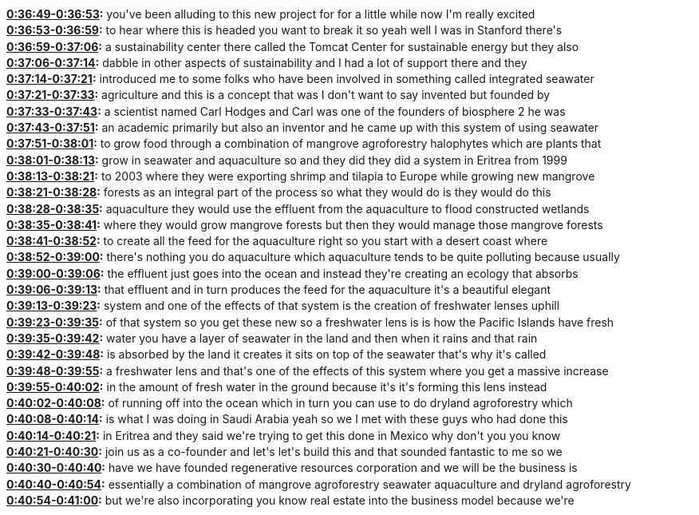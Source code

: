 **[0:36:49-0:36:53](https://regenerativeskills.com/abundantedge-neal-spackman-2/#t=0:36:49):**  you've been alluding to this new project for for a little while now I'm really excited  
**[0:36:53-0:36:59](https://regenerativeskills.com/abundantedge-neal-spackman-2/#t=0:36:53):**  to hear where this is headed you want to break it so yeah well I was in Stanford there's  
**[0:36:59-0:37:06](https://regenerativeskills.com/abundantedge-neal-spackman-2/#t=0:36:59):**  a sustainability center there called the Tomcat Center for sustainable energy but they also  
**[0:37:06-0:37:14](https://regenerativeskills.com/abundantedge-neal-spackman-2/#t=0:37:06):**  dabble in other aspects of sustainability and I had a lot of support there and they  
**[0:37:14-0:37:21](https://regenerativeskills.com/abundantedge-neal-spackman-2/#t=0:37:14):**  introduced me to some folks who have been involved in something called integrated seawater  
**[0:37:21-0:37:33](https://regenerativeskills.com/abundantedge-neal-spackman-2/#t=0:37:21):**  agriculture and this is a concept that was I don't want to say invented but founded by  
**[0:37:33-0:37:43](https://regenerativeskills.com/abundantedge-neal-spackman-2/#t=0:37:33):**  a scientist named Carl Hodges and Carl was one of the founders of biosphere 2 he was  
**[0:37:43-0:37:51](https://regenerativeskills.com/abundantedge-neal-spackman-2/#t=0:37:43):**  an academic primarily but also an inventor and he came up with this system of using seawater  
**[0:37:51-0:38:01](https://regenerativeskills.com/abundantedge-neal-spackman-2/#t=0:37:51):**  to grow food through a combination of mangrove agroforestry halophytes which are plants that  
**[0:38:01-0:38:13](https://regenerativeskills.com/abundantedge-neal-spackman-2/#t=0:38:01):**  grow in seawater and aquaculture so and they did they did a system in Eritrea from 1999  
**[0:38:13-0:38:21](https://regenerativeskills.com/abundantedge-neal-spackman-2/#t=0:38:13):**  to 2003 where they were exporting shrimp and tilapia to Europe while growing new mangrove  
**[0:38:21-0:38:28](https://regenerativeskills.com/abundantedge-neal-spackman-2/#t=0:38:21):**  forests as an integral part of the process so what they would do is they would do this  
**[0:38:28-0:38:35](https://regenerativeskills.com/abundantedge-neal-spackman-2/#t=0:38:28):**  aquaculture they would use the effluent from the aquaculture to flood constructed wetlands  
**[0:38:35-0:38:41](https://regenerativeskills.com/abundantedge-neal-spackman-2/#t=0:38:35):**  where they would grow mangrove forests but then they would manage those mangrove forests  
**[0:38:41-0:38:52](https://regenerativeskills.com/abundantedge-neal-spackman-2/#t=0:38:41):**  to create all the feed for the aquaculture right so you start with a desert coast where  
**[0:38:52-0:39:00](https://regenerativeskills.com/abundantedge-neal-spackman-2/#t=0:38:52):**  there's nothing you do aquaculture which aquaculture tends to be quite polluting because usually  
**[0:39:00-0:39:06](https://regenerativeskills.com/abundantedge-neal-spackman-2/#t=0:39:00):**  the effluent just goes into the ocean and instead they're creating an ecology that absorbs  
**[0:39:06-0:39:13](https://regenerativeskills.com/abundantedge-neal-spackman-2/#t=0:39:06):**  that effluent and in turn produces the feed for the aquaculture it's a beautiful elegant  
**[0:39:13-0:39:23](https://regenerativeskills.com/abundantedge-neal-spackman-2/#t=0:39:13):**  system and one of the effects of that system is the creation of freshwater lenses uphill  
**[0:39:23-0:39:35](https://regenerativeskills.com/abundantedge-neal-spackman-2/#t=0:39:23):**  of that system so you get these new so a freshwater lens is is how the Pacific Islands have fresh  
**[0:39:35-0:39:42](https://regenerativeskills.com/abundantedge-neal-spackman-2/#t=0:39:35):**  water you have a layer of seawater in the land and then when it rains and that rain  
**[0:39:42-0:39:48](https://regenerativeskills.com/abundantedge-neal-spackman-2/#t=0:39:42):**  is absorbed by the land it creates it sits on top of the seawater that's why it's called  
**[0:39:48-0:39:55](https://regenerativeskills.com/abundantedge-neal-spackman-2/#t=0:39:48):**  a freshwater lens and that's one of the effects of this system where you get a massive increase  
**[0:39:55-0:40:02](https://regenerativeskills.com/abundantedge-neal-spackman-2/#t=0:39:55):**  in the amount of fresh water in the ground because it's it's forming this lens instead  
**[0:40:02-0:40:08](https://regenerativeskills.com/abundantedge-neal-spackman-2/#t=0:40:02):**  of running off into the ocean which in turn you can use to do dryland agroforestry which  
**[0:40:08-0:40:14](https://regenerativeskills.com/abundantedge-neal-spackman-2/#t=0:40:08):**  is what I was doing in Saudi Arabia yeah so we I met with these guys who had done this  
**[0:40:14-0:40:21](https://regenerativeskills.com/abundantedge-neal-spackman-2/#t=0:40:14):**  in Eritrea and they said we're trying to get this done in Mexico why don't you you know  
**[0:40:21-0:40:30](https://regenerativeskills.com/abundantedge-neal-spackman-2/#t=0:40:21):**  join us as a co-founder and let's let's build this and that sounded fantastic to me so we  
**[0:40:30-0:40:40](https://regenerativeskills.com/abundantedge-neal-spackman-2/#t=0:40:30):**  have we have founded regenerative resources corporation and we will be the business is  
**[0:40:40-0:40:54](https://regenerativeskills.com/abundantedge-neal-spackman-2/#t=0:40:40):**  essentially a combination of mangrove agroforestry seawater aquaculture and dryland agroforestry  
**[0:40:54-0:41:00](https://regenerativeskills.com/abundantedge-neal-spackman-2/#t=0:40:54):**  but we're also incorporating you know real estate into the business model because we're  